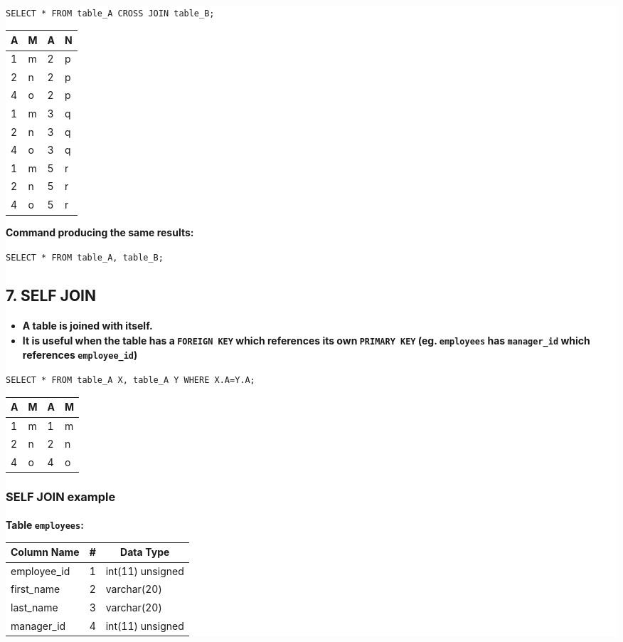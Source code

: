 `SELECT * FROM table_A CROSS JOIN table_B;`

| A | M | A | N |
|---|---|---|---|
| 1 | m | 2 | p |
| 2 | n | 2 | p |
| 4 | o | 2 | p |
| 1 | m | 3 | q |
| 2 | n | 3 | q |
| 4 | o | 3 | q |
| 1 | m | 5 | r |
| 2 | n | 5 | r |
| 4 | o | 5 | r |

**Command producing the same results:**

`SELECT * FROM table_A, table_B;`

## 7. SELF JOIN

* **A table is joined with itself.**
* **It is useful when the table has a `FOREIGN KEY` which references its own `PRIMARY KEY` (eg. `employees`
  has `manager_id` which references `employee_id`)**

`SELECT * FROM table_A X, table_A Y WHERE X.A=Y.A;`

| A | M | A | M |
|---|---|---|---|
| 1 | m | 1 | m |
| 2 | n | 2 | n |
| 4 | o | 4 | o |

### SELF JOIN example

**Table `employees`:**

| Column Name | # | Data Type|
|---|---|---|
| employee_id | 1 | int(11) unsigned |
| first_name | 2 | varchar(20) |
| last_name | 3 | varchar(20) |
| manager_id | 4 | int(11) unsigned |
